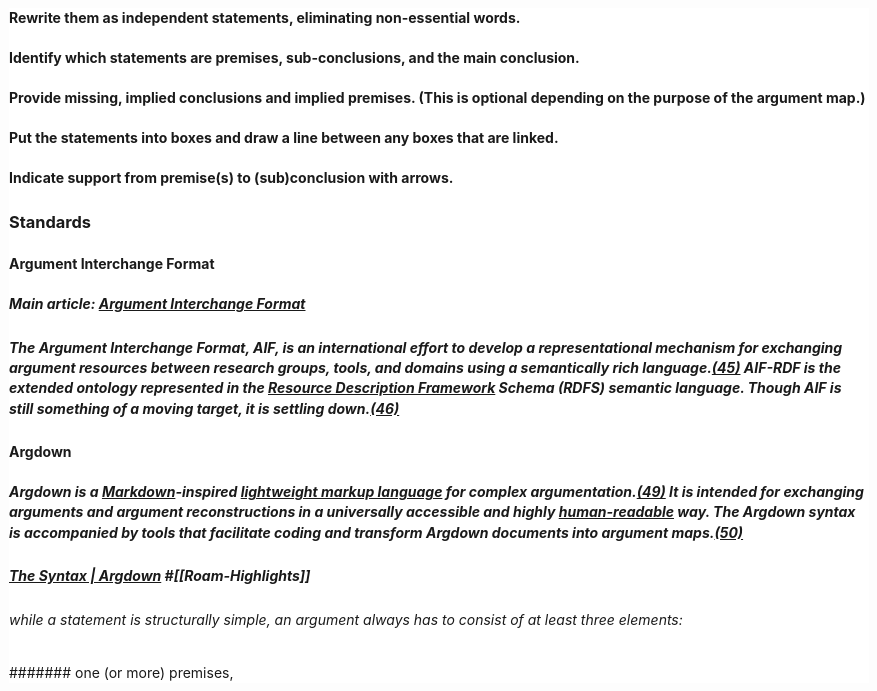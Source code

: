 #### Rewrite them as independent statements, eliminating non-essential words.

#### Identify which statements are premises, sub-conclusions, and the main conclusion.

#### Provide missing, implied conclusions and implied premises. (This is optional depending on the purpose of the argument map.)

#### Put the statements into boxes and draw a line between any boxes that are linked.

#### Indicate support from premise(s) to (sub)conclusion with arrows.

### Standards
#### Argument Interchange Format
##### Main article: [Argument Interchange Format](https://en.wikipedia.org/wiki/Argument_Interchange_Format)

##### The Argument Interchange Format, AIF, is an international effort to develop a representational mechanism for exchanging argument resources between research groups, tools, and domains using a semantically rich language.[(45)](https://en.wikipedia.org/wiki/Argument_map#cite_note-45) AIF-RDF is the extended ontology represented in the [Resource Description Framework](https://en.wikipedia.org/wiki/Resource_Description_Framework) Schema (RDFS) semantic language. Though AIF is still something of a moving target, it is settling down.[(46)](https://en.wikipedia.org/wiki/Argument_map#cite_note-46)

#### Argdown
##### Argdown is a [Markdown](https://en.wikipedia.org/wiki/Markdown)-inspired [lightweight markup language](https://en.wikipedia.org/wiki/Lightweight_markup_language) for complex argumentation.[(49)](https://en.wikipedia.org/wiki/Argument_map#cite_note-49) It is intended for exchanging arguments and argument reconstructions in a universally accessible and highly [human-readable](https://en.wikipedia.org/wiki/Human-readable) way. The Argdown syntax is accompanied by tools that facilitate coding and transform Argdown documents into argument maps.[(50)](https://en.wikipedia.org/wiki/Argument_map#cite_note-50)

##### [The Syntax | Argdown](https://argdown.org/syntax/#relations-of-reconstructed-arguments) #[[Roam-Highlights]]
###### while a statement is structurally simple, an argument always has to consist of at least three elements:
####### one (or more) premises,
